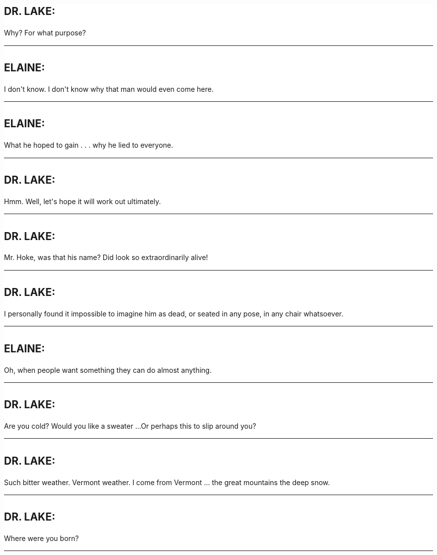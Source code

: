 
## DR. LAKE:
Why? For what purpose? 

---

## ELAINE:
I don't know. I don't know why that man would even come here.

---

## ELAINE:
What he hoped to gain . . . why he lied to everyone.

---

## DR. LAKE:
Hmm. Well, let's hope it will work out ultimately. 

---

## DR. LAKE:
Mr. Hoke, was that his name? Did look so extraordinarily alive!

---

## DR. LAKE:
I personally found it impossible to imagine him as dead, or seated in any pose, in any chair whatsoever.

---

## ELAINE:
Oh, when people want something they can do almost anything.

---

## DR. LAKE:
Are you cold? Would you like a sweater ...Or perhaps this to slip around you?

---

## DR. LAKE:
Such bitter weather. Vermont weather. I come from Vermont ...	the great mountains the deep snow.

---

## DR. LAKE:
Where were you born?

---